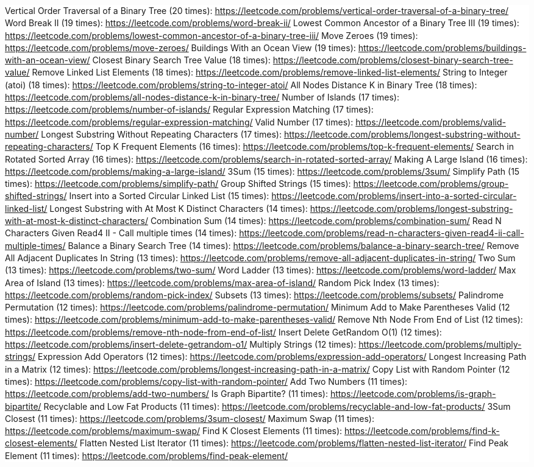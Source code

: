 Vertical Order Traversal of a Binary Tree (20 times): https://leetcode.com/problems/vertical-order-traversal-of-a-binary-tree/
Word Break II (19 times): https://leetcode.com/problems/word-break-ii/
Lowest Common Ancestor of a Binary Tree III (19 times): https://leetcode.com/problems/lowest-common-ancestor-of-a-binary-tree-iii/
Move Zeroes (19 times): https://leetcode.com/problems/move-zeroes/
Buildings With an Ocean View (19 times): https://leetcode.com/problems/buildings-with-an-ocean-view/
Closest Binary Search Tree Value (18 times): https://leetcode.com/problems/closest-binary-search-tree-value/
Remove Linked List Elements (18 times): https://leetcode.com/problems/remove-linked-list-elements/
String to Integer (atoi) (18 times): https://leetcode.com/problems/string-to-integer-atoi/
All Nodes Distance K in Binary Tree (18 times): https://leetcode.com/problems/all-nodes-distance-k-in-binary-tree/
Number of Islands (17 times): https://leetcode.com/problems/number-of-islands/
Regular Expression Matching (17 times): https://leetcode.com/problems/regular-expression-matching/
Valid Number (17 times): https://leetcode.com/problems/valid-number/
Longest Substring Without Repeating Characters (17 times): https://leetcode.com/problems/longest-substring-without-repeating-characters/
Top K Frequent Elements (16 times): https://leetcode.com/problems/top-k-frequent-elements/
Search in Rotated Sorted Array (16 times): https://leetcode.com/problems/search-in-rotated-sorted-array/
Making A Large Island (16 times): https://leetcode.com/problems/making-a-large-island/
3Sum (15 times): https://leetcode.com/problems/3sum/
Simplify Path (15 times): https://leetcode.com/problems/simplify-path/
Group Shifted Strings (15 times): https://leetcode.com/problems/group-shifted-strings/
Insert into a Sorted Circular Linked List (15 times): https://leetcode.com/problems/insert-into-a-sorted-circular-linked-list/
Longest Substring with At Most K Distinct Characters (14 times): https://leetcode.com/problems/longest-substring-with-at-most-k-distinct-characters/
Combination Sum (14 times): https://leetcode.com/problems/combination-sum/
Read N Characters Given Read4 II - Call multiple times (14 times): https://leetcode.com/problems/read-n-characters-given-read4-ii-call-multiple-times/
Balance a Binary Search Tree (14 times): https://leetcode.com/problems/balance-a-binary-search-tree/
Remove All Adjacent Duplicates In String (13 times): https://leetcode.com/problems/remove-all-adjacent-duplicates-in-string/
Two Sum (13 times): https://leetcode.com/problems/two-sum/
Word Ladder (13 times): https://leetcode.com/problems/word-ladder/
Max Area of Island (13 times): https://leetcode.com/problems/max-area-of-island/
Random Pick Index (13 times): https://leetcode.com/problems/random-pick-index/
Subsets (13 times): https://leetcode.com/problems/subsets/
Palindrome Permutation (12 times): https://leetcode.com/problems/palindrome-permutation/
Minimum Add to Make Parentheses Valid (12 times): https://leetcode.com/problems/minimum-add-to-make-parentheses-valid/
Remove Nth Node From End of List (12 times): https://leetcode.com/problems/remove-nth-node-from-end-of-list/
Insert Delete GetRandom O(1) (12 times): https://leetcode.com/problems/insert-delete-getrandom-o1/
Multiply Strings (12 times): https://leetcode.com/problems/multiply-strings/
Expression Add Operators (12 times): https://leetcode.com/problems/expression-add-operators/
Longest Increasing Path in a Matrix (12 times): https://leetcode.com/problems/longest-increasing-path-in-a-matrix/
Copy List with Random Pointer (12 times): https://leetcode.com/problems/copy-list-with-random-pointer/
Add Two Numbers (11 times): https://leetcode.com/problems/add-two-numbers/
Is Graph Bipartite? (11 times): https://leetcode.com/problems/is-graph-bipartite/
Recyclable and Low Fat Products (11 times): https://leetcode.com/problems/recyclable-and-low-fat-products/
3Sum Closest (11 times): https://leetcode.com/problems/3sum-closest/
Maximum Swap (11 times): https://leetcode.com/problems/maximum-swap/
Find K Closest Elements (11 times): https://leetcode.com/problems/find-k-closest-elements/
Flatten Nested List Iterator (11 times): https://leetcode.com/problems/flatten-nested-list-iterator/
Find Peak Element (11 times): https://leetcode.com/problems/find-peak-element/